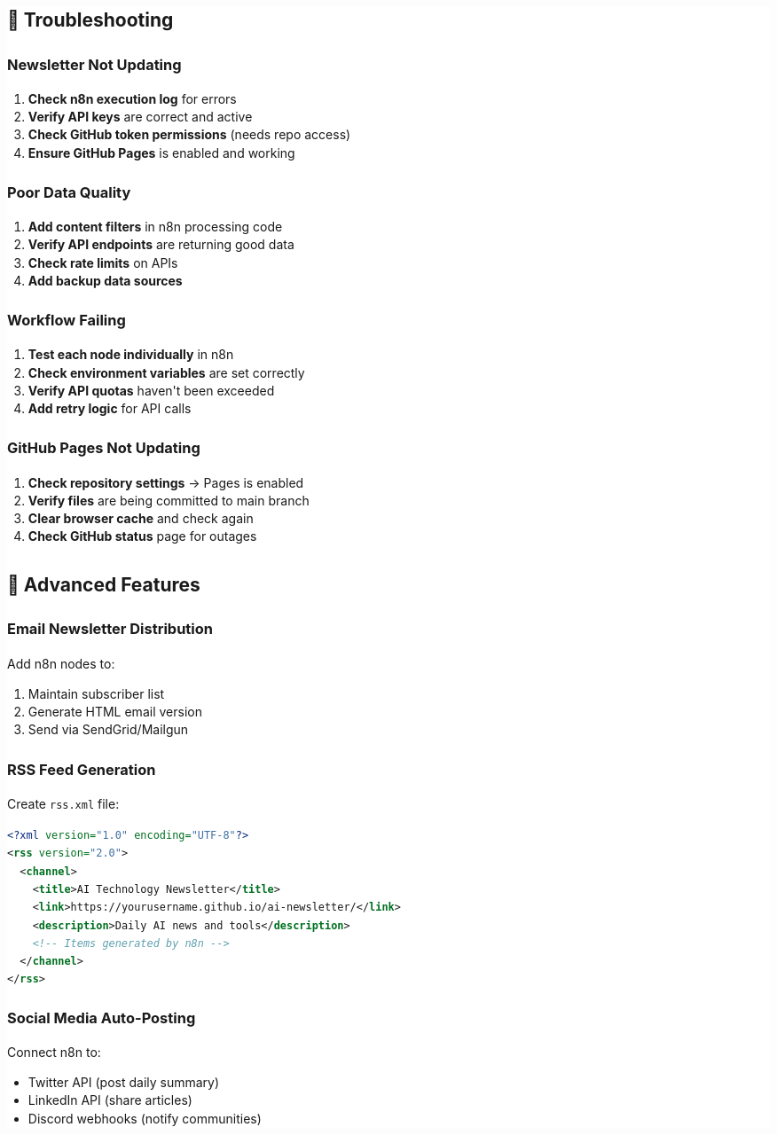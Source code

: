 ## 🔧 Troubleshooting

### Newsletter Not Updating
1. **Check n8n execution log** for errors
2. **Verify API keys** are correct and active
3. **Check GitHub token permissions** (needs repo access)
4. **Ensure GitHub Pages** is enabled and working

### Poor Data Quality
1. **Add content filters** in n8n processing code
2. **Verify API endpoints** are returning good data
3. **Check rate limits** on APIs
4. **Add backup data sources**

### Workflow Failing
1. **Test each node individually** in n8n
2. **Check environment variables** are set correctly
3. **Verify API quotas** haven't been exceeded
4. **Add retry logic** for API calls

### GitHub Pages Not Updating
1. **Check repository settings** → Pages is enabled
2. **Verify files** are being committed to main branch
3. **Clear browser cache** and check again
4. **Check GitHub status** page for outages

## 🚀 Advanced Features

### Email Newsletter Distribution
Add n8n nodes to:
1. Maintain subscriber list
2. Generate HTML email version
3. Send via SendGrid/Mailgun

### RSS Feed Generation
Create `rss.xml` file:
```xml
<?xml version="1.0" encoding="UTF-8"?>
<rss version="2.0">
  <channel>
    <title>AI Technology Newsletter</title>
    <link>https://yourusername.github.io/ai-newsletter/</link>
    <description>Daily AI news and tools</description>
    <!-- Items generated by n8n -->
  </channel>
</rss>
```

### Social Media Auto-Posting
Connect n8n to:
- Twitter API (post daily summary)
- LinkedIn API (share articles)
- Discord webhooks (notify communities)
